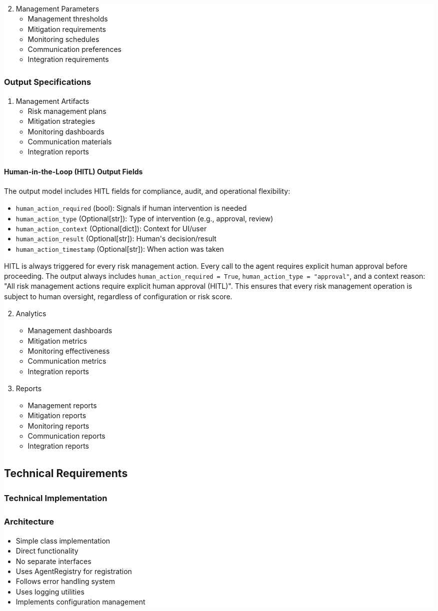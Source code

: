 2. Management Parameters
   - Management thresholds
   - Mitigation requirements
   - Monitoring schedules
   - Communication preferences
   - Integration requirements

### Output Specifications
1. Management Artifacts
   - Risk management plans
   - Mitigation strategies
   - Monitoring dashboards
   - Communication materials
   - Integration reports

#### Human-in-the-Loop (HITL) Output Fields
The output model includes HITL fields for compliance, audit, and operational flexibility:
- `human_action_required` (bool): Signals if human intervention is needed
- `human_action_type` (Optional[str]): Type of intervention (e.g., approval, review)
- `human_action_context` (Optional[dict]): Context for UI/user
- `human_action_result` (Optional[str]): Human's decision/result
- `human_action_timestamp` (Optional[str]): When action was taken

HITL is always triggered for every risk management action. Every call to the agent requires explicit human approval before proceeding. The output always includes `human_action_required = True`, `human_action_type = "approval"`, and a context reason: "All risk management actions require explicit human approval (HITL)". This ensures that every risk management operation is subject to human oversight, regardless of configuration or risk score.

2. Analytics
   - Management dashboards
   - Mitigation metrics
   - Monitoring effectiveness
   - Communication metrics
   - Integration reports

3. Reports
   - Management reports
   - Mitigation reports
   - Monitoring reports
   - Communication reports
   - Integration reports

## Technical Requirements

### Technical Implementation

### Architecture
- Simple class implementation
- Direct functionality
- No separate interfaces
- Uses AgentRegistry for registration
- Follows error handling system
- Uses logging utilities
- Implements configuration management

